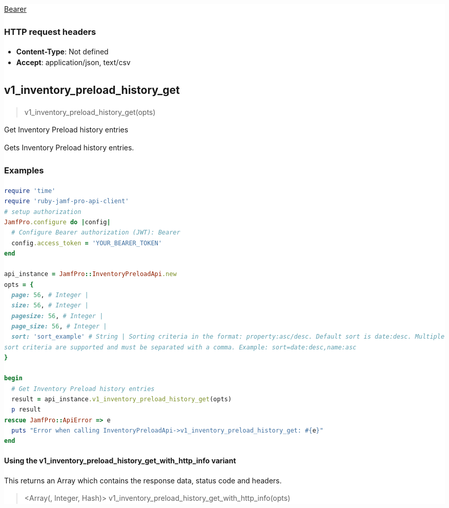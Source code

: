 [Bearer](../README.md#Bearer)

### HTTP request headers

- **Content-Type**: Not defined
- **Accept**: application/json, text/csv


## v1_inventory_preload_history_get

> <HistorySearchResults> v1_inventory_preload_history_get(opts)

Get Inventory Preload history entries 

Gets Inventory Preload history entries.

### Examples

```ruby
require 'time'
require 'ruby-jamf-pro-api-client'
# setup authorization
JamfPro.configure do |config|
  # Configure Bearer authorization (JWT): Bearer
  config.access_token = 'YOUR_BEARER_TOKEN'
end

api_instance = JamfPro::InventoryPreloadApi.new
opts = {
  page: 56, # Integer | 
  size: 56, # Integer | 
  pagesize: 56, # Integer | 
  page_size: 56, # Integer | 
  sort: 'sort_example' # String | Sorting criteria in the format: property:asc/desc. Default sort is date:desc. Multiple sort criteria are supported and must be separated with a comma. Example: sort=date:desc,name:asc 
}

begin
  # Get Inventory Preload history entries 
  result = api_instance.v1_inventory_preload_history_get(opts)
  p result
rescue JamfPro::ApiError => e
  puts "Error when calling InventoryPreloadApi->v1_inventory_preload_history_get: #{e}"
end
```

#### Using the v1_inventory_preload_history_get_with_http_info variant

This returns an Array which contains the response data, status code and headers.

> <Array(<HistorySearchResults>, Integer, Hash)> v1_inventory_preload_history_get_with_http_info(opts)
